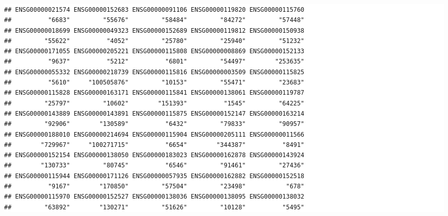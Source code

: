     ## ENSG00000021574 ENSG00000152683 ENSG00000091106 ENSG00000119820 ENSG00000115760 
    ##          "6683"         "55676"         "58484"         "84272"         "57448" 
    ## ENSG00000018699 ENSG00000049323 ENSG00000152689 ENSG00000119812 ENSG00000150938 
    ##         "55622"          "4052"         "25780"         "25940"         "51232" 
    ## ENSG00000171055 ENSG00000205221 ENSG00000115808 ENSG00000008869 ENSG00000152133 
    ##          "9637"          "5212"          "6801"         "54497"        "253635" 
    ## ENSG00000055332 ENSG00000218739 ENSG00000115816 ENSG00000003509 ENSG00000115825 
    ##          "5610"     "100505876"         "10153"         "55471"         "23683" 
    ## ENSG00000115828 ENSG00000163171 ENSG00000115841 ENSG00000138061 ENSG00000119787 
    ##         "25797"         "10602"        "151393"          "1545"         "64225" 
    ## ENSG00000143889 ENSG00000143891 ENSG00000115875 ENSG00000152147 ENSG00000163214 
    ##         "92906"        "130589"          "6432"         "79833"         "90957" 
    ## ENSG00000188010 ENSG00000214694 ENSG00000115904 ENSG00000205111 ENSG00000011566 
    ##        "729967"     "100271715"          "6654"        "344387"          "8491" 
    ## ENSG00000152154 ENSG00000138050 ENSG00000183023 ENSG00000162878 ENSG00000143924 
    ##        "130733"         "80745"          "6546"         "91461"         "27436" 
    ## ENSG00000115944 ENSG00000171126 ENSG00000057935 ENSG00000162882 ENSG00000152518 
    ##          "9167"        "170850"         "57504"         "23498"           "678" 
    ## ENSG00000115970 ENSG00000152527 ENSG00000138036 ENSG00000138095 ENSG00000138032 
    ##         "63892"        "130271"         "51626"         "10128"          "5495" 